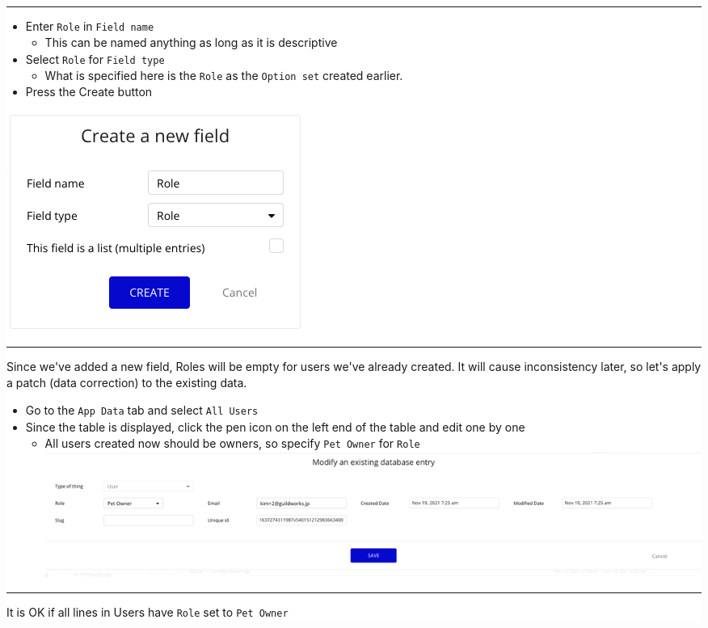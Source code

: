 
---

- Enter `Role` in `Field name`
  - This can be named anything as long as it is descriptive
- Select `Role` for `Field type`
  - What is specified here is the `Role` as the `Option set` created earlier.
- Press the Create button

![bg right w:600](images/2021-11-20-06-23-26.png)

---

Since we've added a new field, Roles will be empty for users we've already created. It will cause inconsistency later, so let's apply a patch (data correction) to the existing data.

- Go to the `App Data` tab and select `All Users`
- Since the table is displayed, click the pen icon on the left end of the table and edit one by one
  - All users created now should be owners, so specify `Pet Owner` for `Role`
![](images/2021-11-20-06-27-18.png)

---

It is OK if all lines in Users have `Role` set to `Pet Owner`
